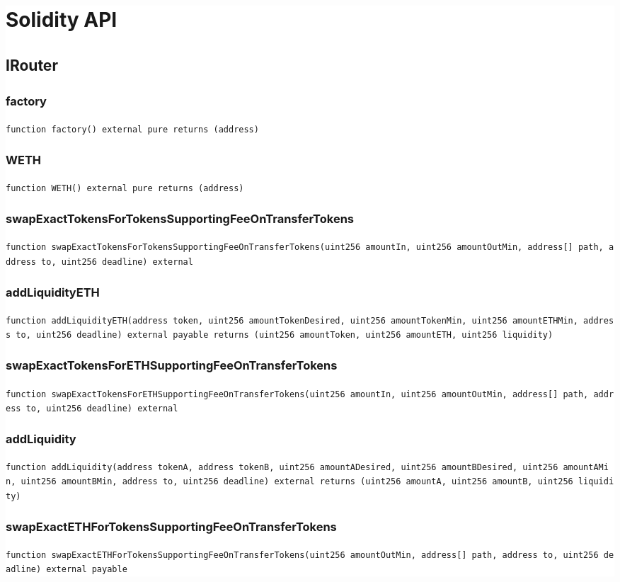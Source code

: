 # Solidity API

## IRouter

### factory

```solidity
function factory() external pure returns (address)
```

### WETH

```solidity
function WETH() external pure returns (address)
```

### swapExactTokensForTokensSupportingFeeOnTransferTokens

```solidity
function swapExactTokensForTokensSupportingFeeOnTransferTokens(uint256 amountIn, uint256 amountOutMin, address[] path, address to, uint256 deadline) external
```

### addLiquidityETH

```solidity
function addLiquidityETH(address token, uint256 amountTokenDesired, uint256 amountTokenMin, uint256 amountETHMin, address to, uint256 deadline) external payable returns (uint256 amountToken, uint256 amountETH, uint256 liquidity)
```

### swapExactTokensForETHSupportingFeeOnTransferTokens

```solidity
function swapExactTokensForETHSupportingFeeOnTransferTokens(uint256 amountIn, uint256 amountOutMin, address[] path, address to, uint256 deadline) external
```

### addLiquidity

```solidity
function addLiquidity(address tokenA, address tokenB, uint256 amountADesired, uint256 amountBDesired, uint256 amountAMin, uint256 amountBMin, address to, uint256 deadline) external returns (uint256 amountA, uint256 amountB, uint256 liquidity)
```

### swapExactETHForTokensSupportingFeeOnTransferTokens

```solidity
function swapExactETHForTokensSupportingFeeOnTransferTokens(uint256 amountOutMin, address[] path, address to, uint256 deadline) external payable
```

